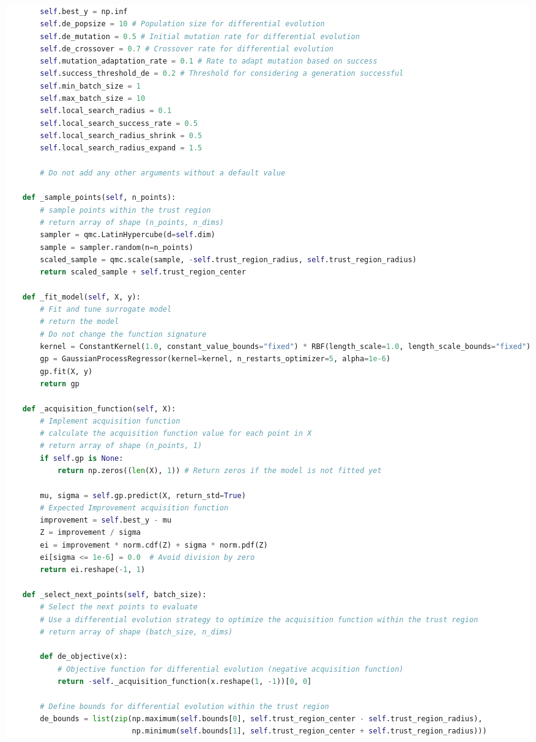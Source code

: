 ```python
        self.best_y = np.inf
        self.de_popsize = 10 # Population size for differential evolution
        self.de_mutation = 0.5 # Initial mutation rate for differential evolution
        self.de_crossover = 0.7 # Crossover rate for differential evolution
        self.mutation_adaptation_rate = 0.1 # Rate to adapt mutation based on success
        self.success_threshold_de = 0.2 # Threshold for considering a generation successful
        self.min_batch_size = 1
        self.max_batch_size = 10
        self.local_search_radius = 0.1
        self.local_search_success_rate = 0.5
        self.local_search_radius_shrink = 0.5
        self.local_search_radius_expand = 1.5

        # Do not add any other arguments without a default value

    def _sample_points(self, n_points):
        # sample points within the trust region
        # return array of shape (n_points, n_dims)
        sampler = qmc.LatinHypercube(d=self.dim)
        sample = sampler.random(n=n_points)
        scaled_sample = qmc.scale(sample, -self.trust_region_radius, self.trust_region_radius)
        return scaled_sample + self.trust_region_center

    def _fit_model(self, X, y):
        # Fit and tune surrogate model 
        # return the model
        # Do not change the function signature
        kernel = ConstantKernel(1.0, constant_value_bounds="fixed") * RBF(length_scale=1.0, length_scale_bounds="fixed")
        gp = GaussianProcessRegressor(kernel=kernel, n_restarts_optimizer=5, alpha=1e-6)
        gp.fit(X, y)
        return gp

    def _acquisition_function(self, X):
        # Implement acquisition function 
        # calculate the acquisition function value for each point in X
        # return array of shape (n_points, 1)
        if self.gp is None:
            return np.zeros((len(X), 1)) # Return zeros if the model is not fitted yet

        mu, sigma = self.gp.predict(X, return_std=True)
        # Expected Improvement acquisition function
        improvement = self.best_y - mu
        Z = improvement / sigma
        ei = improvement * norm.cdf(Z) + sigma * norm.pdf(Z)
        ei[sigma <= 1e-6] = 0.0  # Avoid division by zero
        return ei.reshape(-1, 1)

    def _select_next_points(self, batch_size):
        # Select the next points to evaluate
        # Use a differential evolution strategy to optimize the acquisition function within the trust region
        # return array of shape (batch_size, n_dims)

        def de_objective(x):
            # Objective function for differential evolution (negative acquisition function)
            return -self._acquisition_function(x.reshape(1, -1))[0, 0]

        # Define bounds for differential evolution within the trust region
        de_bounds = list(zip(np.maximum(self.bounds[0], self.trust_region_center - self.trust_region_radius),
                             np.minimum(self.bounds[1], self.trust_region_center + self.trust_region_radius)))
```